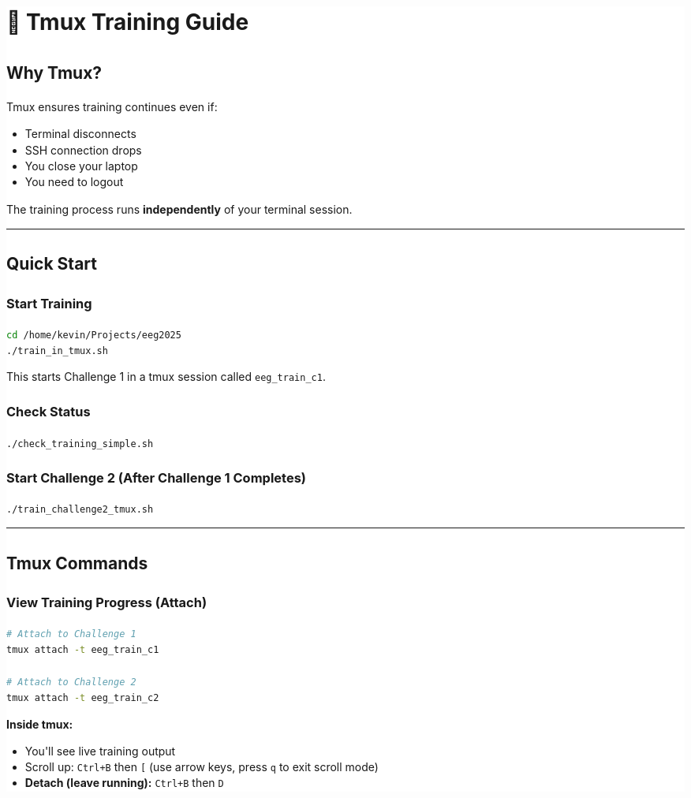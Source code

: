# 🎯 Tmux Training Guide

## Why Tmux?

Tmux ensures training continues even if:
- Terminal disconnects
- SSH connection drops
- You close your laptop
- You need to logout

The training process runs **independently** of your terminal session.

---

## Quick Start

### Start Training
```bash
cd /home/kevin/Projects/eeg2025
./train_in_tmux.sh
```

This starts Challenge 1 in a tmux session called `eeg_train_c1`.

### Check Status
```bash
./check_training_simple.sh
```

### Start Challenge 2 (After Challenge 1 Completes)
```bash
./train_challenge2_tmux.sh
```

---

## Tmux Commands

### View Training Progress (Attach)
```bash
# Attach to Challenge 1
tmux attach -t eeg_train_c1

# Attach to Challenge 2
tmux attach -t eeg_train_c2
```

**Inside tmux:**
- You'll see live training output
- Scroll up: `Ctrl+B` then `[` (use arrow keys, press `q` to exit scroll mode)
- **Detach (leave running):** `Ctrl+B` then `D`
